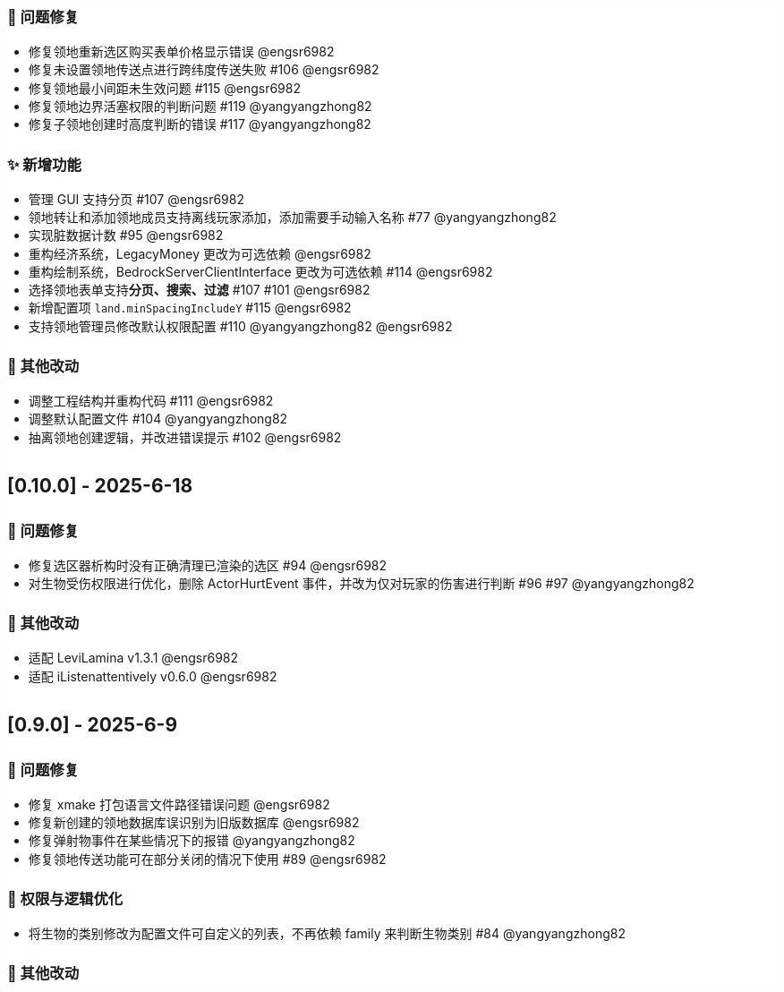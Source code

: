 ### 🐛 问题修复

- 修复领地重新选区购买表单价格显示错误 @engsr6982
- 修复未设置领地传送点进行跨纬度传送失败 #106 @engsr6982
- 修复领地最小间距未生效问题 #115 @engsr6982
- 修复领地边界活塞权限的判断问题 #119 @yangyangzhong82
- 修复子领地创建时高度判断的错误 #117 @yangyangzhong82

### ✨ 新增功能

- 管理 GUI 支持分页 #107 @engsr6982
- 领地转让和添加领地成员支持离线玩家添加，添加需要手动输入名称 #77 @yangyangzhong82
- 实现脏数据计数 #95 @engsr6982
- 重构经济系统，LegacyMoney 更改为可选依赖 @engsr6982
- 重构绘制系统，BedrockServerClientInterface 更改为可选依赖 #114 @engsr6982
- 选择领地表单支持**分页、搜索、过滤** #107 #101 @engsr6982
- 新增配置项 `land.minSpacingIncludeY` #115 @engsr6982
- 支持领地管理员修改默认权限配置 #110 @yangyangzhong82 @engsr6982

### 🧹 其他改动

- 调整工程结构并重构代码 #111 @engsr6982
- 调整默认配置文件 #104 @yangyangzhong82
- 抽离领地创建逻辑，并改进错误提示 #102 @engsr6982

## [0.10.0] - 2025-6-18

### 🐛 问题修复

- 修复选区器析构时没有正确清理已渲染的选区 #94 @engsr6982
- 对生物受伤权限进行优化，删除 ActorHurtEvent 事件，并改为仅对玩家的伤害进行判断 #96 #97 @yangyangzhong82

### 🧹 其他改动

- 适配 LeviLamina v1.3.1 @engsr6982
- 适配 iListenattentively v0.6.0 @engsr6982

## [0.9.0] - 2025-6-9

### 🐛 问题修复

- 修复 xmake 打包语言文件路径错误问题 @engsr6982
- 修复新创建的领地数据库误识别为旧版数据库 @engsr6982
- 修复弹射物事件在某些情况下的报错 @yangyangzhong82
- 修复领地传送功能可在部分关闭的情况下使用 #89 @engsr6982

### 🧩 权限与逻辑优化

- 将生物的类别修改为配置文件可自定义的列表，不再依赖 family 来判断生物类别 #84 @yangyangzhong82

### 🧹 其他改动
